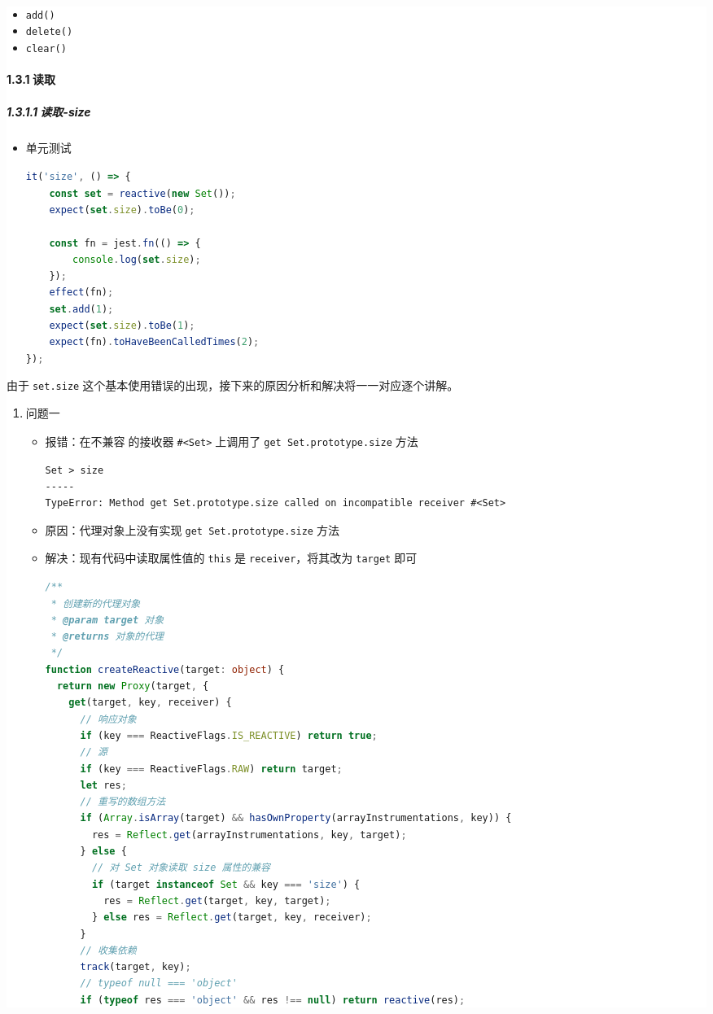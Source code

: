   - `add()`
  - `delete()`
  - `clear()`

#### 1.3.1 读取

##### 1.3.1.1 读取-size

- 单元测试

  ```ts
  it('size', () => {
      const set = reactive(new Set());
      expect(set.size).toBe(0);
  
      const fn = jest.fn(() => {
          console.log(set.size);
      });
      effect(fn);
      set.add(1);
      expect(set.size).toBe(1);
      expect(fn).toHaveBeenCalledTimes(2);
  });
  ```

由于 `set.size` 这个基本使用错误的出现，接下来的原因分析和解决将一一对应逐个讲解。

1. 问题一

   - 报错：在不兼容 的接收器 `#<Set>` 上调用了  `get Set.prototype.size` 方法

       ```
       Set > size
       -----
       TypeError: Method get Set.prototype.size called on incompatible receiver #<Set>
       ```

   - 原因：代理对象上没有实现 `get Set.prototype.size` 方法
   
   - 解决：现有代码中读取属性值的 `this`  是 `receiver`，将其改为 `target` 即可 
   
     ```ts
     /**
      * 创建新的代理对象
      * @param target 对象
      * @returns 对象的代理
      */
     function createReactive(target: object) {
       return new Proxy(target, {
         get(target, key, receiver) {
           // 响应对象
           if (key === ReactiveFlags.IS_REACTIVE) return true;
           // 源
           if (key === ReactiveFlags.RAW) return target;
           let res;
           // 重写的数组方法
           if (Array.isArray(target) && hasOwnProperty(arrayInstrumentations, key)) {
             res = Reflect.get(arrayInstrumentations, key, target);
           } else {
             // 对 Set 对象读取 size 属性的兼容
             if (target instanceof Set && key === 'size') {
               res = Reflect.get(target, key, target);
             } else res = Reflect.get(target, key, receiver);
           }
           // 收集依赖
           track(target, key);
           // typeof null === 'object'
           if (typeof res === 'object' && res !== null) return reactive(res);